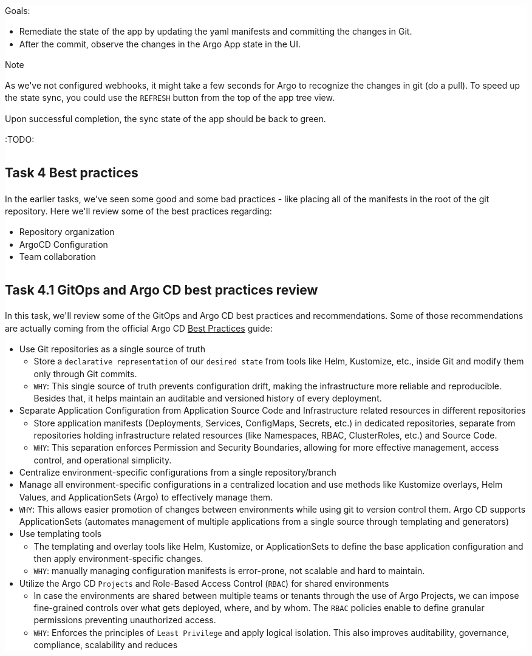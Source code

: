 Goals:

- Remediate the state of the app by updating the yaml manifests and committing the
  changes in Git.
- After the commit, observe the changes in the Argo App state in the UI.

> [!Note]
> As we've not configured webhooks, it might take a few seconds for Argo to
> recognize the changes in git (do a pull). To speed up the state sync, you
> could use the `REFRESH` button from the top of the app tree view.

Upon successful completion, the sync state of the app should be back to green.


:TODO:

## Task 4 Best practices

In the earlier tasks, we've seen some good and some bad practices - like placing
all of the manifests in the root of the git repository. Here we'll review some of the best
practices regarding:

- Repository organization
- ArgoCD Configuration
- Team collaboration

## Task 4.1 GitOps and Argo CD best practices review

In this task, we'll review some of the GitOps and Argo CD best practices
and recommendations. Some of those recommendations are actually coming from the official Argo CD [Best Practices](https://argo-cd.readthedocs.io/en/stable/user-guide/best_practices/) guide:


- Use Git repositories as a single source of truth
  - Store a `declarative representation` of our `desired state` from tools like
    Helm, Kustomize, etc., inside Git and modify them only through Git commits.
  - `WHY`: This single source of truth prevents configuration drift, making the
    infrastructure more reliable and reproducible. Besides that, it helps maintain
    an auditable and versioned history of every deployment.
- Separate Application Configuration from Application Source Code and Infrastructure
  related resources in different repositories
  - Store application manifests (Deployments, Services, ConfigMaps, Secrets, etc.)
    in dedicated repositories, separate from repositories holding infrastructure
    related resources (like Namespaces, RBAC, ClusterRoles, etc.) and Source Code.
  - `WHY`: This separation enforces Permission and Security Boundaries, allowing for more
    effective management, access control, and operational simplicity.
-  Centralize environment-specific configurations from a single repository/branch
  - Manage all environment-specific configurations in a centralized location and
    use methods like Kustomize overlays, Helm Values, and ApplicationSets (Argo)
    to effectively manage them.
  - `WHY`: This allows easier promotion of changes between environments while using
    git to version control them. Argo CD supports ApplicationSets (automates management
    of multiple applications from a single source through templating and generators)
- Use templating tools
  - The templating and overlay tools like Helm, Kustomize, or ApplicationSets to
    define the base application configuration and then apply environment-specific
    changes.
  - `WHY`: manually managing configuration manifests is error-prone, not scalable
    and hard to maintain.
- Utilize the Argo CD `Projects` and Role-Based Access Control (`RBAC`) for shared
  environments
  - In case the environments are shared between multiple teams or tenants through
    the use of Argo Projects, we can impose fine-grained controls over what gets
    deployed, where, and by whom. The `RBAC` policies enable to define granular
    permissions preventing unauthorized access.
  - `WHY`: Enforces the principles of `Least Privilege` and apply logical isolation.
    This also improves auditability, governance, compliance, scalability and reduces